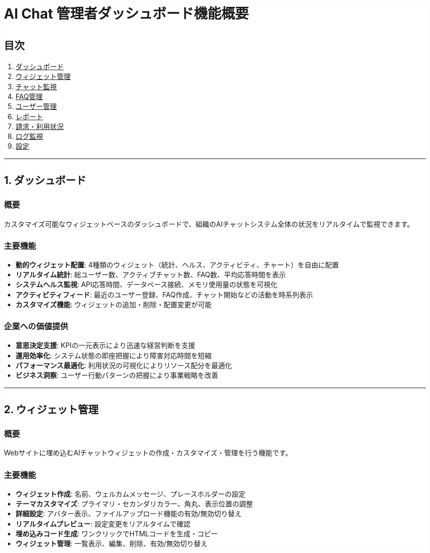 # AI Chat 管理者ダッシュボード機能概要

## 目次
1. [ダッシュボード](#1-ダッシュボード)
2. [ウィジェット管理](#2-ウィジェット管理)
3. [チャット監視](#3-チャット監視)
4. [FAQ管理](#4-faq管理)
5. [ユーザー管理](#5-ユーザー管理)
6. [レポート](#6-レポート)
7. [請求・利用状況](#7-請求利用状況)
8. [ログ監視](#8-ログ監視)
9. [設定](#9-設定)

---

## 1. ダッシュボード

### 概要
カスタマイズ可能なウィジェットベースのダッシュボードで、組織のAIチャットシステム全体の状況をリアルタイムで監視できます。

### 主要機能
- **動的ウィジェット配置**: 4種類のウィジェット（統計、ヘルス、アクティビティ、チャート）を自由に配置
- **リアルタイム統計**: 総ユーザー数、アクティブチャット数、FAQ数、平均応答時間を表示
- **システムヘルス監視**: API応答時間、データベース接続、メモリ使用量の状態を可視化
- **アクティビティフィード**: 最近のユーザー登録、FAQ作成、チャット開始などの活動を時系列表示
- **カスタマイズ機能**: ウィジェットの追加・削除・配置変更が可能

### 企業への価値提供
- **意思決定支援**: KPIの一元表示により迅速な経営判断を支援
- **運用効率化**: システム状態の即座把握により障害対応時間を短縮
- **パフォーマンス最適化**: 利用状況の可視化によりリソース配分を最適化
- **ビジネス洞察**: ユーザー行動パターンの把握により事業戦略を改善

---

## 2. ウィジェット管理

### 概要
Webサイトに埋め込むAIチャットウィジェットの作成・カスタマイズ・管理を行う機能です。

### 主要機能
- **ウィジェット作成**: 名前、ウェルカムメッセージ、プレースホルダーの設定
- **テーマカスタマイズ**: プライマリ・セカンダリカラー、角丸、表示位置の調整
- **詳細設定**: アバター表示、ファイルアップロード機能の有効/無効切り替え
- **リアルタイムプレビュー**: 設定変更をリアルタイムで確認
- **埋め込みコード生成**: ワンクリックでHTMLコードを生成・コピー
- **ウィジェット管理**: 一覧表示、編集、削除、有効/無効切り替え
